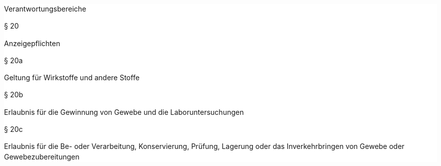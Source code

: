 Verantwortungsbereiche

</td>

</tr>

<tr>

<td style align="left" valign="top" charoff="50">

§ 20

</td>

<td style align="left" valign="top" charoff="50">

Anzeigepflichten

</td>

</tr>

<tr>

<td style align="left" valign="top" charoff="50">

§ 20a

</td>

<td style align="left" valign="top" charoff="50">

Geltung für Wirkstoffe und andere Stoffe

</td>

</tr>

<tr>

<td style align="left" valign="top" charoff="50">

§ 20b

</td>

<td style align="left" valign="top" charoff="50">

Erlaubnis für die Gewinnung von Gewebe und die Laboruntersuchungen

</td>

</tr>

<tr>

<td style align="left" valign="top" charoff="50">

§ 20c

</td>

<td style align="left" valign="top" charoff="50">

Erlaubnis für die Be- oder Verarbeitung, Konservierung, Prüfung,
Lagerung oder das Inverkehrbringen von Gewebe oder Gewebezubereitungen

